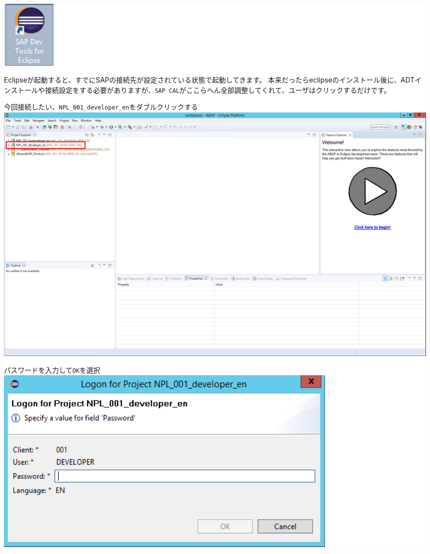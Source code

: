 ![](image/execute-eclipse.png)

Eclipseが起動すると、すでにSAPの接続先が設定されている状態で起動してきます。
本来だったらeclipseのインストール後に、ADTインストールや接続設定をする必要がありますが、`SAP CAL`がここらへん全部調整してくれて、ユーザはクリックするだけです。

今回接続したい、`NPL_001_developer_en`をダブルクリックする  
![](image/login-npl001-developer-on-eclipse.png)

パスワードを入力して`OK`を選択  
![](image/login-npl001-developer-on-eclipt-input-password.png)
